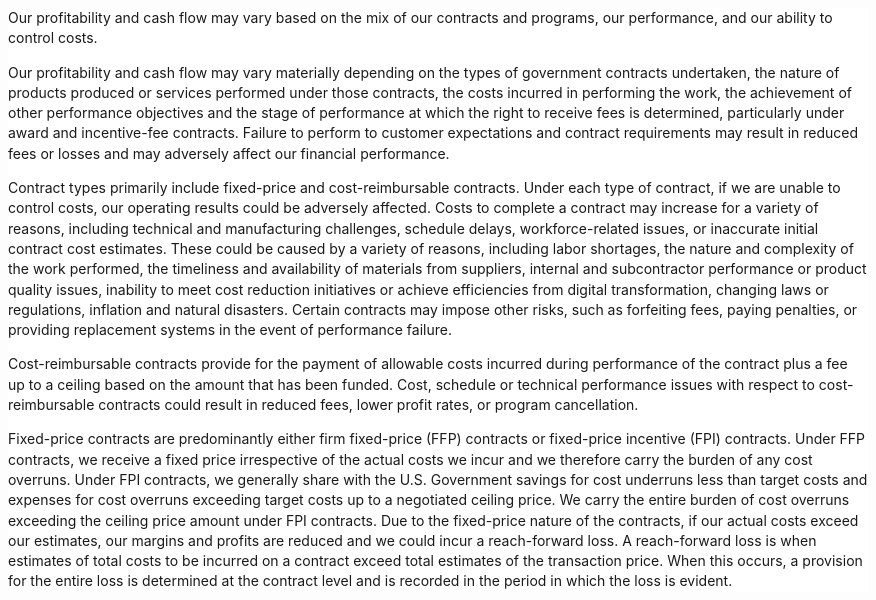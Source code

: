 Our profitability and cash flow may vary based on the mix of our contracts and programs, our performance, and our ability
to control costs.

Our profitability and cash flow may vary materially depending on the types of government contracts undertaken, the nature
of products produced or services performed under those contracts, the costs incurred in performing the work, the achievement
of other performance objectives and the stage of performance at which the right to receive fees is determined, particularly under
award and incentive-fee contracts. Failure to perform to customer expectations and contract requirements may result in reduced
fees or losses and may adversely affect our financial performance.

Contract types primarily include fixed-price and cost-reimbursable contracts. Under each type of contract, if we are unable
to control costs, our operating results could be adversely affected. Costs to complete a contract may increase for a variety of
reasons,  including  technical  and  manufacturing  challenges,  schedule  delays,  workforce-related  issues,  or  inaccurate  initial
contract cost estimates. These could be caused by a variety of reasons, including labor shortages, the nature and complexity of
the  work  performed,  the  timeliness  and  availability  of  materials  from  suppliers,  internal  and  subcontractor  performance  or
product quality issues, inability to meet cost reduction initiatives or achieve efficiencies from digital transformation, changing
laws  or  regulations,  inflation  and  natural  disasters.  Certain  contracts  may  impose  other  risks,  such  as  forfeiting  fees,  paying
penalties, or providing replacement systems in the event of performance failure.

Cost-reimbursable contracts provide for the payment of allowable costs incurred during performance of the contract plus a
fee up to a ceiling based on the amount that has been funded. Cost, schedule or technical performance issues with respect to
cost-reimbursable contracts could result in reduced fees, lower profit rates, or program cancellation.

Fixed-price  contracts  are  predominantly  either  firm  fixed-price  (FFP)  contracts  or  fixed-price  incentive  (FPI)  contracts.
Under FFP contracts, we receive a fixed price irrespective of the actual costs we incur and we therefore carry the burden of any
cost overruns. Under FPI contracts, we generally share with the U.S. Government savings for cost underruns less than target
costs and expenses for cost overruns exceeding target costs up to a negotiated ceiling price. We carry the entire burden of cost
overruns exceeding the ceiling price amount under FPI contracts. Due to the fixed-price nature of the contracts, if our actual
costs exceed our estimates, our margins and profits are reduced and we could incur a reach-forward loss. A reach-forward loss
is when estimates of total costs to be incurred on a contract exceed total estimates of the transaction price. When this occurs, a
provision for the entire loss is determined at the contract level and is recorded in the period in which the loss is evident.
